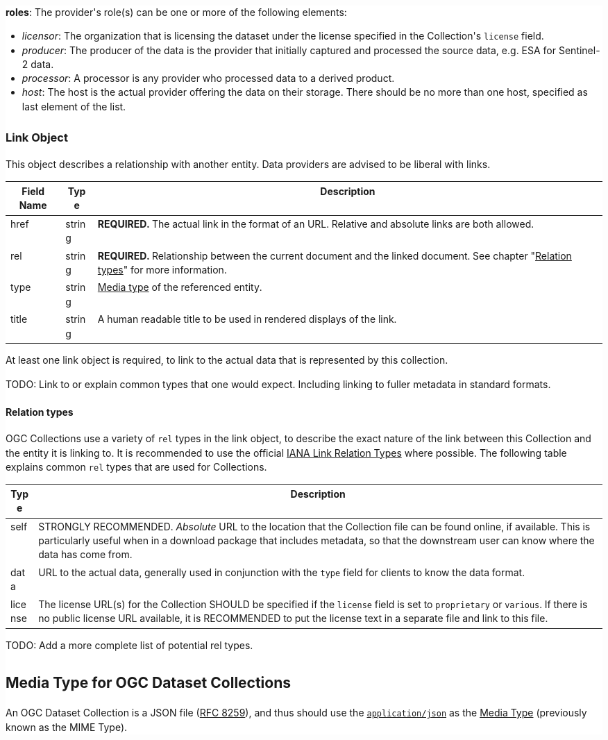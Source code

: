 **roles**: The provider's role(s) can be one or more of the following elements:

- *licensor*: The organization that is licensing the dataset under the license specified in the Collection's `license` field.
- *producer*: The producer of the data is the provider that initially captured and processed the source data, e.g. ESA for Sentinel-2 data.
- *processor*: A processor is any provider who processed data to a derived product.
- *host*: The host is the actual provider offering the data on their storage.
  There should be no more than one host, specified as last element of the list.

### Link Object

This object describes a relationship with another entity. Data providers are advised to be liberal with links.

| Field Name | Type   | Description                                                  |
| ---------- | ------ | ------------------------------------------------------------ |
| href       | string | **REQUIRED.** The actual link in the format of an URL. Relative and absolute links are both allowed. |
| rel        | string | **REQUIRED.** Relationship between the current document and the linked document. See chapter "[Relation types](#relation-types)" for more information. |
| type       | string | [Media type](../catalog-spec/catalog-spec.md#media-types) of the referenced entity. |
| title      | string | A human readable title to be used in rendered displays of the link. |

At least one link object is required, to link to the actual data that is represented by this collection. 

TODO: Link to or explain common types that one would expect. Including linking to fuller metadata in standard formats. 

#### Relation types

OGC Collections use a variety of `rel` types in the link object,
to describe the exact nature of the link between this Collection and the entity it is linking to.
It is recommended to use the official
[IANA Link Relation Types](https://www.iana.org/assignments/link-relations/link-relations.xhtml) where possible.
The following table explains common `rel` types that are used for Collections.


| Type    | Description                                                  |
| ------- | ------------------------------------------------------------ |
| self    | STRONGLY RECOMMENDED. *Absolute* URL to the location that the Collection file can be found online, if available. This is particularly useful when in a download package that includes metadata, so that the downstream user can know where the data has come from. |
| data    | URL to the actual data, generally used in conjunction with the `type` field for clients to know the data format.
| license | The license URL(s) for the Collection SHOULD be specified if the `license` field is set to `proprietary` or `various`. If there is no public license URL available, it is RECOMMENDED to put the license text in a separate file and link to this file. |

TODO: Add a more complete list of potential rel types.

## Media Type for OGC Dataset Collections

An OGC Dataset Collection is a JSON file ([RFC 8259](https://tools.ietf.org/html/rfc8259)), and thus should use the 
[`application/json`](https://tools.ietf.org/html/rfc8259#section-11) as the [Media Type](https://en.wikipedia.org/wiki/Media_type) 
(previously known as the MIME Type). 




